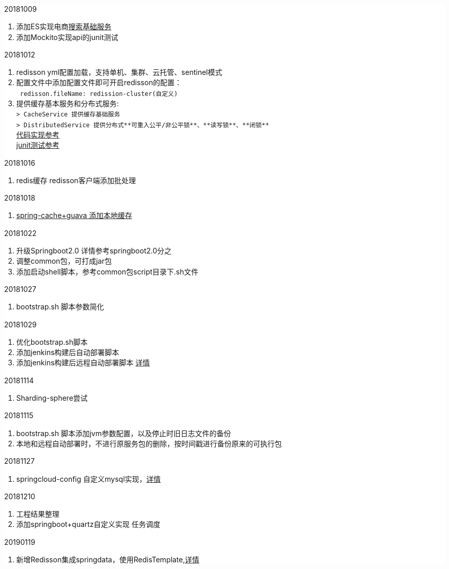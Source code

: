 20181009
1. 添加ES实现电商[搜索基础服务](https://github.com/Xlinlin/spring-cloud-demo/tree/master/SpringCloud-SearchService)
2. 添加Mockito实现api的junit测试

20181012
1. redisson yml配置加载，支持单机、集群、云托管、sentinel模式<br>
2. 配置文件中添加配置文件即可开启redisson的配置：<br>
`` redisson.fileName: redission-cluster(自定义)``
3. 提供缓存基本服务和分布式服务: <br>
``> CacheService 提供缓存基础服务`` <br>
``> DistributedService 提供分布式**可重入公平/非公平锁**、**读写锁**、**闭锁**``<br>
[代码实现参考](https://github.com/Xlinlin/spring-cloud-demo/tree/master/SpringCloud-Common/src/main/java/com/xiao/springcloud/demo/common/cache)<br>
[junit测试参考](https://github.com/Xlinlin/spring-cloud-demo/tree/master/SpringCloud-SearchService/src/test/java/com/xiao/springcloud/test/cache)<br>

20181016
1. redis缓存 redisson客户端添加批处理

20181018
1. [spring-cache+guava 添加本地缓存](https://github.com/Xlinlin/spring-cloud-demo/tree/master/SpringCloud-Common/src/main/java/com/xiao/springcloud/demo/common/cache)

20181022
1. 升级Springboot2.0  详情参考springboot2.0分之
2. 调整common包，可打成jar包
3. 添加启动shell脚本，参考common包script目录下.sh文件

20181027
1. bootstrap.sh 脚本参数简化

20181029
1. 优化bootstrap.sh脚本
2. 添加jenkins构建后自动部署脚本
3. 添加jenkins构建后远程自动部署脚本
[详情](https://github.com/Xlinlin/spring-cloud-demo/tree/master/SpringCloud-Common/script)

20181114
1. Sharding-sphere尝试

20181115
1. bootstrap.sh 脚本添加jvm参数配置，以及停止时旧日志文件的备份
2. 本地和远程自动部署时，不进行原服务包的删除，按时间戳进行备份原来的可执行包

20181127
1. springcloud-config 自定义mysql实现，[详情](https://github.com/Xlinlin/SpringCloud-Demo/tree/master/SpringCloud-Custom-ConfigCenter)


20181210
1. 工程结果整理
2. 添加springboot+quartz自定义实现 任务调度

20190119
1. 新增Redisson集成springdata，使用RedisTemplate,[详情](https://github.com/Xlinlin/SpringCloud-Demo/tree/master/SpringCloud-Redisson)
